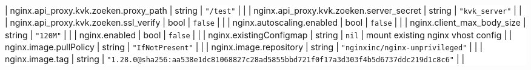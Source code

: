 | nginx.api_proxy.kvk.zoeken.proxy_path                              | string | `"/test"` |                                                                                                                                                                                                                                                                                                                                                                                                                                                                                                    |
| nginx.api_proxy.kvk.zoeken.server_secret                           | string | `"kvk_server"` |                                                                                                                                                                                                                                                                                                                                                                                                                                                                                                    |
| nginx.api_proxy.kvk.zoeken.ssl_verify                              | bool | `false` |                                                                                                                                                                                                                                                                                                                                                                                                                                                                                                    |
| nginx.autoscaling.enabled                                          | bool | `false` |                                                                                                                                                                                                                                                                                                                                                                                                                                                                                                    |
| nginx.client_max_body_size                                         | string | `"120M"` |                                                                                                                                                                                                                                                                                                                                                                                                                                                                                                    |
| nginx.enabled                                                      | bool | `false` |                                                                                                                                                                                                                                                                                                                                                                                                                                                                                                    |
| nginx.existingConfigmap                                            | string | `nil` | mount existing nginx vhost config                                                                                                                                                                                                                                                                                                                                                                                                                                                                  |
| nginx.image.pullPolicy                                             | string | `"IfNotPresent"` |                                                                                                                                                                                                                                                                                                                                                                                                                                                                                                    |
| nginx.image.repository                                             | string | `"nginxinc/nginx-unprivileged"` |                                                                                                                                                                                                                                                                                                                                                                                                                                                                                                    |
| nginx.image.tag                                                    | string | `"1.28.0@sha256:aa538e1dc81068827c28ad5855bbd721f0f17a3d303f4b5d6737ddc219d1c8c6"` |                                                                                                                                                                                                                                                                                                                                                                                                                                                                                                    |